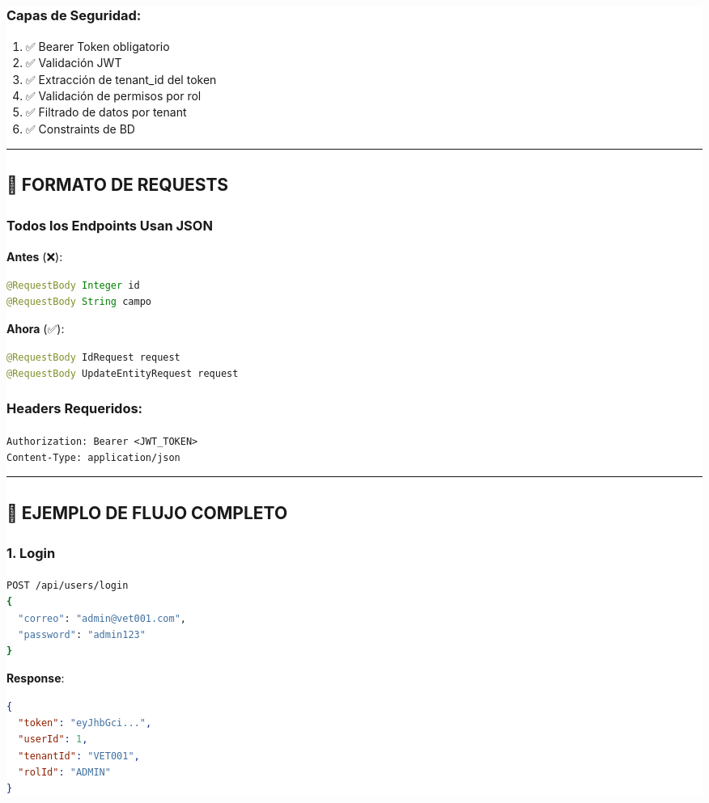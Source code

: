 ### Capas de Seguridad:
1. ✅ Bearer Token obligatorio
2. ✅ Validación JWT
3. ✅ Extracción de tenant_id del token
4. ✅ Validación de permisos por rol
5. ✅ Filtrado de datos por tenant
6. ✅ Constraints de BD

---

## 📡 FORMATO DE REQUESTS

### Todos los Endpoints Usan JSON

**Antes** (❌):
```java
@RequestBody Integer id
@RequestBody String campo
```

**Ahora** (✅):
```java
@RequestBody IdRequest request
@RequestBody UpdateEntityRequest request
```

### Headers Requeridos:
```http
Authorization: Bearer <JWT_TOKEN>
Content-Type: application/json
```

---

## 🎯 EJEMPLO DE FLUJO COMPLETO

### 1. Login
```bash
POST /api/users/login
{
  "correo": "admin@vet001.com",
  "password": "admin123"
}
```

**Response**:
```json
{
  "token": "eyJhbGci...",
  "userId": 1,
  "tenantId": "VET001",
  "rolId": "ADMIN"
}
```
